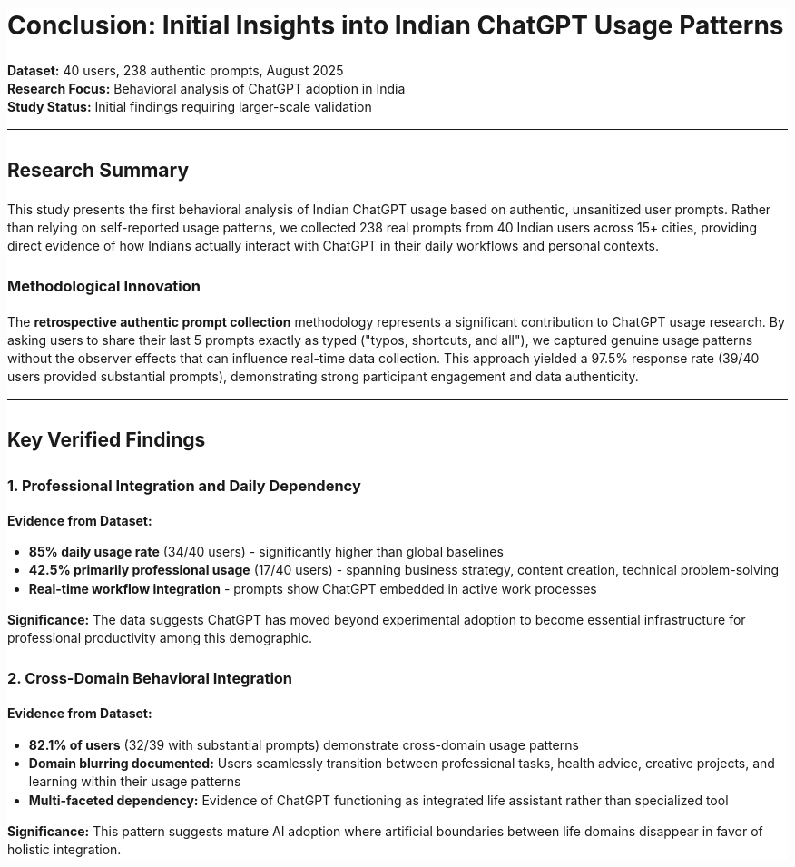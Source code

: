# Conclusion: Initial Insights into Indian ChatGPT Usage Patterns

**Dataset:** 40 users, 238 authentic prompts, August 2025  
**Research Focus:** Behavioral analysis of ChatGPT adoption in India  
**Study Status:** Initial findings requiring larger-scale validation

---

## Research Summary

This study presents the first behavioral analysis of Indian ChatGPT usage based on authentic, unsanitized user prompts. Rather than relying on self-reported usage patterns, we collected 238 real prompts from 40 Indian users across 15+ cities, providing direct evidence of how Indians actually interact with ChatGPT in their daily workflows and personal contexts.

### Methodological Innovation

The **retrospective authentic prompt collection** methodology represents a significant contribution to ChatGPT usage research. By asking users to share their last 5 prompts exactly as typed ("typos, shortcuts, and all"), we captured genuine usage patterns without the observer effects that can influence real-time data collection. This approach yielded a 97.5% response rate (39/40 users provided substantial prompts), demonstrating strong participant engagement and data authenticity.

---

## Key Verified Findings

### 1. Professional Integration and Daily Dependency

**Evidence from Dataset:**
- **85% daily usage rate** (34/40 users) - significantly higher than global baselines
- **42.5% primarily professional usage** (17/40 users) - spanning business strategy, content creation, technical problem-solving
- **Real-time workflow integration** - prompts show ChatGPT embedded in active work processes

**Significance:** The data suggests ChatGPT has moved beyond experimental adoption to become essential infrastructure for professional productivity among this demographic.

### 2. Cross-Domain Behavioral Integration

**Evidence from Dataset:**
- **82.1% of users** (32/39 with substantial prompts) demonstrate cross-domain usage patterns
- **Domain blurring documented:** Users seamlessly transition between professional tasks, health advice, creative projects, and learning within their usage patterns
- **Multi-faceted dependency:** Evidence of ChatGPT functioning as integrated life assistant rather than specialized tool

**Significance:** This pattern suggests mature AI adoption where artificial boundaries between life domains disappear in favor of holistic integration.
